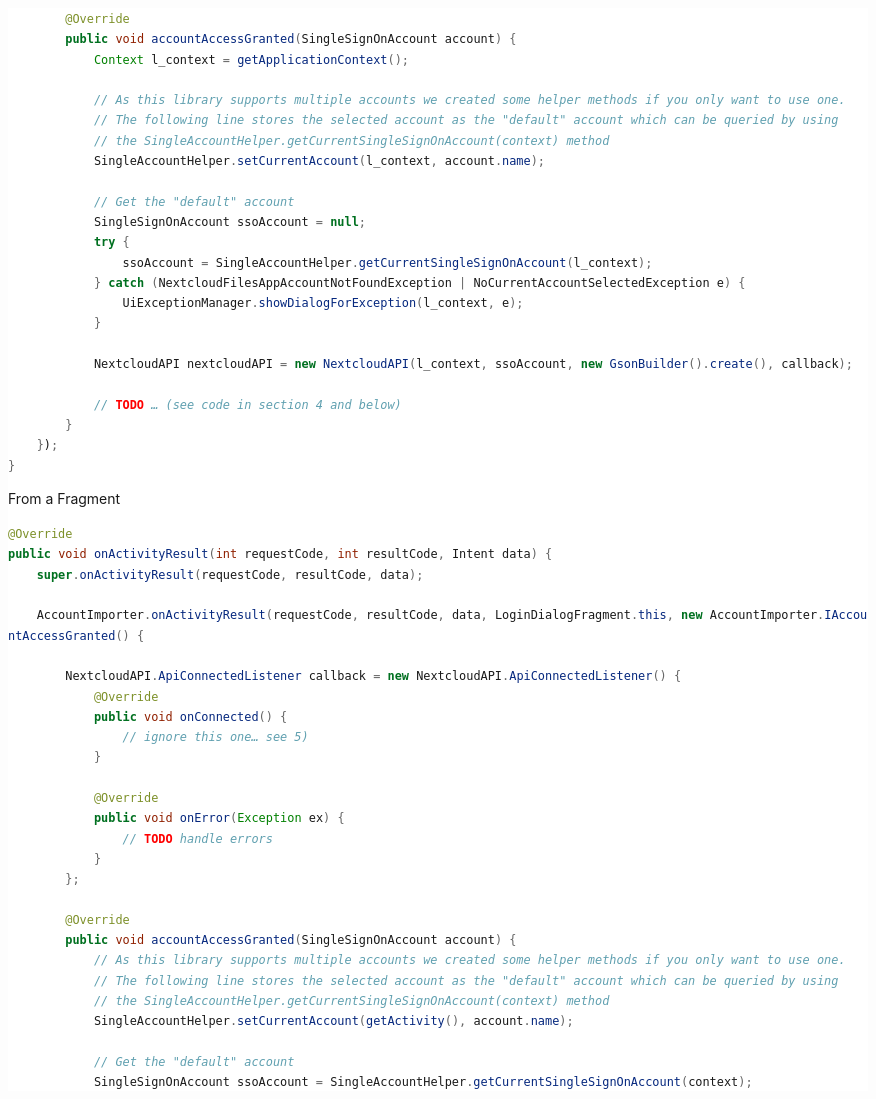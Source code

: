 ```java
        @Override
        public void accountAccessGranted(SingleSignOnAccount account) {
            Context l_context = getApplicationContext();

            // As this library supports multiple accounts we created some helper methods if you only want to use one.
            // The following line stores the selected account as the "default" account which can be queried by using
            // the SingleAccountHelper.getCurrentSingleSignOnAccount(context) method
            SingleAccountHelper.setCurrentAccount(l_context, account.name);

            // Get the "default" account
            SingleSignOnAccount ssoAccount = null;
            try {
                ssoAccount = SingleAccountHelper.getCurrentSingleSignOnAccount(l_context);
            } catch (NextcloudFilesAppAccountNotFoundException | NoCurrentAccountSelectedException e) {
                UiExceptionManager.showDialogForException(l_context, e);
            }

            NextcloudAPI nextcloudAPI = new NextcloudAPI(l_context, ssoAccount, new GsonBuilder().create(), callback);

            // TODO … (see code in section 4 and below)
        }
    });
}
```

From a Fragment

```java
@Override
public void onActivityResult(int requestCode, int resultCode, Intent data) {
    super.onActivityResult(requestCode, resultCode, data);

    AccountImporter.onActivityResult(requestCode, resultCode, data, LoginDialogFragment.this, new AccountImporter.IAccountAccessGranted() {

        NextcloudAPI.ApiConnectedListener callback = new NextcloudAPI.ApiConnectedListener() {
            @Override
            public void onConnected() {
                // ignore this one… see 5)
            }

            @Override
            public void onError(Exception ex) {
                // TODO handle errors
            }
        };

        @Override
        public void accountAccessGranted(SingleSignOnAccount account) {
            // As this library supports multiple accounts we created some helper methods if you only want to use one.
            // The following line stores the selected account as the "default" account which can be queried by using
            // the SingleAccountHelper.getCurrentSingleSignOnAccount(context) method
            SingleAccountHelper.setCurrentAccount(getActivity(), account.name);

            // Get the "default" account
            SingleSignOnAccount ssoAccount = SingleAccountHelper.getCurrentSingleSignOnAccount(context);
```